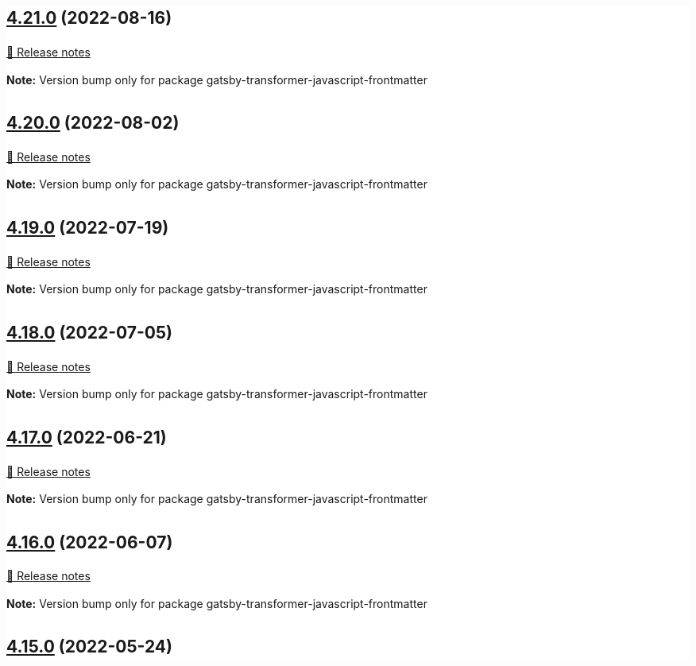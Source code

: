 ## [4.21.0](https://github.com/gatsbyjs/gatsby/commits/gatsby-transformer-javascript-frontmatter@4.21.0/packages/gatsby-transformer-javascript-frontmatter) (2022-08-16)

[🧾 Release notes](https://www.gatsbyjs.com/docs/reference/release-notes/v4.21)

**Note:** Version bump only for package gatsby-transformer-javascript-frontmatter

## [4.20.0](https://github.com/gatsbyjs/gatsby/commits/gatsby-transformer-javascript-frontmatter@4.20.0/packages/gatsby-transformer-javascript-frontmatter) (2022-08-02)

[🧾 Release notes](https://www.gatsbyjs.com/docs/reference/release-notes/v4.20)

**Note:** Version bump only for package gatsby-transformer-javascript-frontmatter

## [4.19.0](https://github.com/gatsbyjs/gatsby/commits/gatsby-transformer-javascript-frontmatter@4.19.0/packages/gatsby-transformer-javascript-frontmatter) (2022-07-19)

[🧾 Release notes](https://www.gatsbyjs.com/docs/reference/release-notes/v4.19)

**Note:** Version bump only for package gatsby-transformer-javascript-frontmatter

## [4.18.0](https://github.com/gatsbyjs/gatsby/commits/gatsby-transformer-javascript-frontmatter@4.18.0/packages/gatsby-transformer-javascript-frontmatter) (2022-07-05)

[🧾 Release notes](https://www.gatsbyjs.com/docs/reference/release-notes/v4.18)

**Note:** Version bump only for package gatsby-transformer-javascript-frontmatter

## [4.17.0](https://github.com/gatsbyjs/gatsby/commits/gatsby-transformer-javascript-frontmatter@4.17.0/packages/gatsby-transformer-javascript-frontmatter) (2022-06-21)

[🧾 Release notes](https://www.gatsbyjs.com/docs/reference/release-notes/v4.17)

**Note:** Version bump only for package gatsby-transformer-javascript-frontmatter

## [4.16.0](https://github.com/gatsbyjs/gatsby/commits/gatsby-transformer-javascript-frontmatter@4.16.0/packages/gatsby-transformer-javascript-frontmatter) (2022-06-07)

[🧾 Release notes](https://www.gatsbyjs.com/docs/reference/release-notes/v4.16)

**Note:** Version bump only for package gatsby-transformer-javascript-frontmatter

## [4.15.0](https://github.com/gatsbyjs/gatsby/commits/gatsby-transformer-javascript-frontmatter@4.15.0/packages/gatsby-transformer-javascript-frontmatter) (2022-05-24)
